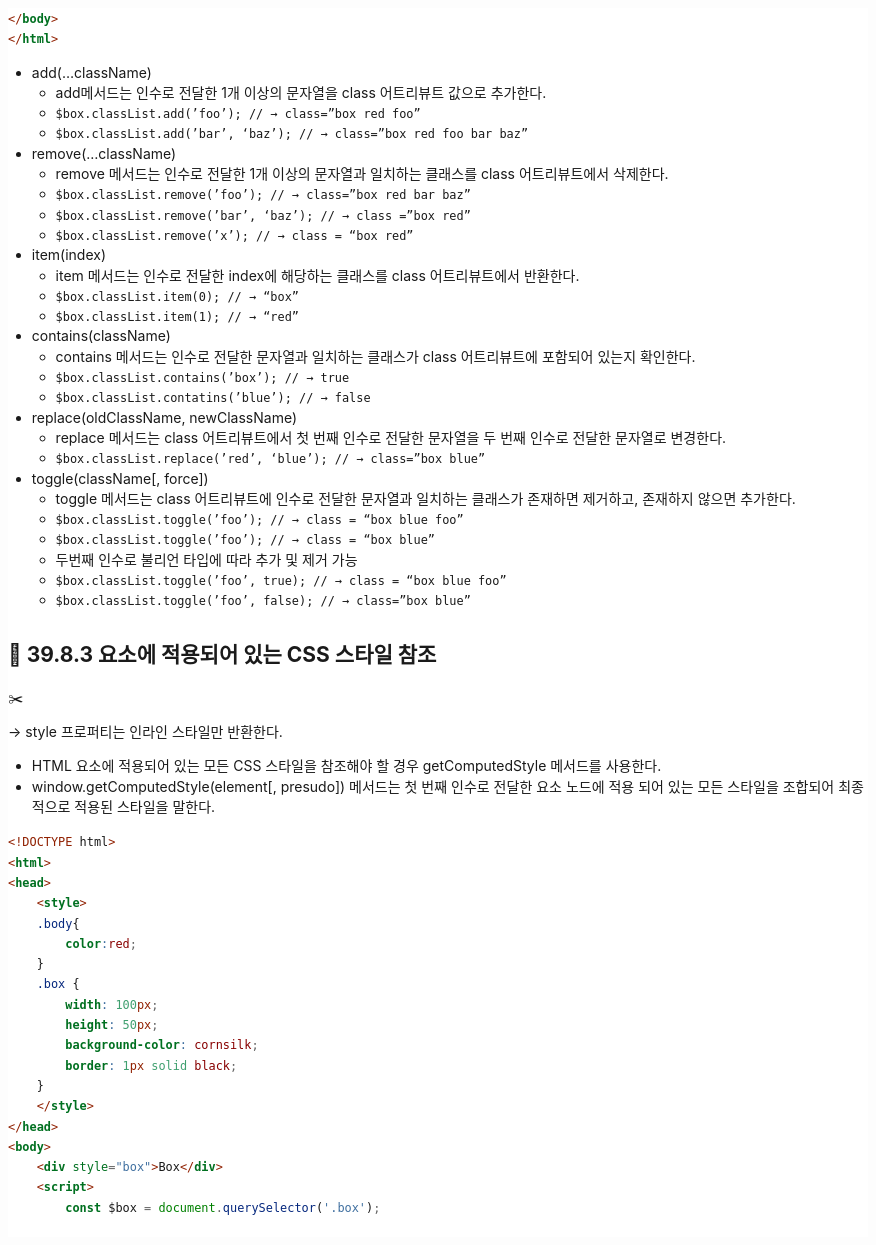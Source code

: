 ```html
</body>
</html>
```

- add(…className)
    - add메서드는 인수로 전달한 1개 이상의 문자열을 class 어트리뷰트 값으로 추가한다.
    - `$box.classList.add(’foo’); // → class=”box red foo”`
    - `$box.classList.add(’bar’, ‘baz’); // → class=”box red foo bar baz”`
- remove(…className)
    - remove 메서드는 인수로 전달한 1개 이상의 문자열과 일치하는 클래스를 class 어트리뷰트에서 삭제한다.
    - `$box.classList.remove(’foo’); // → class=”box red bar baz”`
    - `$box.classList.remove(’bar’, ‘baz’); // → class =”box red”`
    - `$box.classList.remove(’x’); // → class = “box red”`
- item(index)
    - item 메서드는 인수로 전달한 index에 해당하는 클래스를 class 어트리뷰트에서 반환한다.
    - `$box.classList.item(0); // → “box”`
    - `$box.classList.item(1); // → “red”`
- contains(className)
    - contains 메서드는 인수로 전달한 문자열과 일치하는 클래스가 class 어트리뷰트에 포함되어 있는지 확인한다.
    - `$box.classList.contains(’box’); // → true`
    - `$box.classList.contatins(’blue’); // → false`
- replace(oldClassName, newClassName)
    - replace 메서드는 class 어트리뷰트에서 첫 번째 인수로 전달한 문자열을 두 번째 인수로 전달한 문자열로 변경한다.
    - `$box.classList.replace(’red’, ‘blue’); // → class=”box blue”`
- toggle(className[, force])
    - toggle 메서드는 class 어트리뷰트에 인수로 전달한 문자열과 일치하는 클래스가 존재하면 제거하고, 존재하지 않으면 추가한다.
    - `$box.classList.toggle(’foo’); // → class = “box blue foo”`
    - `$box.classList.toggle(’foo’); // → class = “box blue”`
    - 두번째 인수로 불리언 타입에 따라 추가 및 제거 가능
    - `$box.classList.toggle(’foo’, true); // → class = “box blue foo”`
    - `$box.classList.toggle(’foo’, false); // → class=”box blue”`
</aside>

## **📌 39.8.3 요소에 적용되어 있는 CSS 스타일 참조**

<aside>
✂️

→ style 프로퍼티는 인라인 스타일만 반환한다.

- HTML 요소에 적용되어 있는 모든 CSS 스타일을 참조해야 할 경우 getComputedStyle 메서드를 사용한다.
- window.getComputedStyle(element[, presudo]) 메서드는 첫 번째 인수로 전달한 요소 노드에 적용 되어 있는 모든 스타일을 조합되어 최종적으로 적용된 스타일을 말한다.

```html
<!DOCTYPE html>
<html>
<head>
	<style>
	.body{
		color:red;
	}
	.box {
		width: 100px; 
		height: 50px;
		background-color: cornsilk;
		border: 1px solid black;
	}
	</style>
</head>
<body>
	<div style="box">Box</div>
	<script>
		const $box = document.querySelector('.box');
		
```